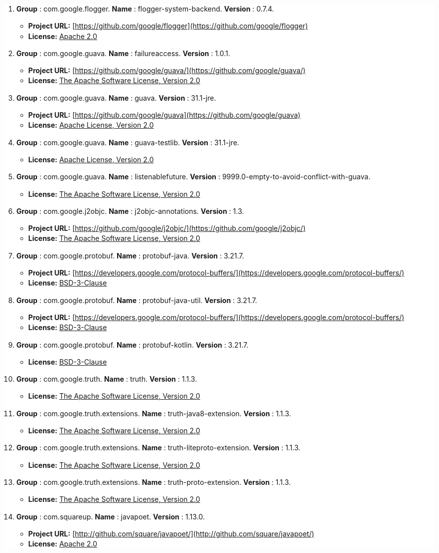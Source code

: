 1.  **Group** : com.google.flogger. **Name** : flogger-system-backend. **Version** : 0.7.4.
     * **Project URL:** [https://github.com/google/flogger](https://github.com/google/flogger)
     * **License:** [Apache 2.0](https://www.apache.org/licenses/LICENSE-2.0.txt)

1.  **Group** : com.google.guava. **Name** : failureaccess. **Version** : 1.0.1.
     * **Project URL:** [https://github.com/google/guava/](https://github.com/google/guava/)
     * **License:** [The Apache Software License, Version 2.0](http://www.apache.org/licenses/LICENSE-2.0.txt)

1.  **Group** : com.google.guava. **Name** : guava. **Version** : 31.1-jre.
     * **Project URL:** [https://github.com/google/guava](https://github.com/google/guava)
     * **License:** [Apache License, Version 2.0](http://www.apache.org/licenses/LICENSE-2.0.txt)

1.  **Group** : com.google.guava. **Name** : guava-testlib. **Version** : 31.1-jre.
     * **License:** [Apache License, Version 2.0](http://www.apache.org/licenses/LICENSE-2.0.txt)

1.  **Group** : com.google.guava. **Name** : listenablefuture. **Version** : 9999.0-empty-to-avoid-conflict-with-guava.
     * **License:** [The Apache Software License, Version 2.0](http://www.apache.org/licenses/LICENSE-2.0.txt)

1.  **Group** : com.google.j2objc. **Name** : j2objc-annotations. **Version** : 1.3.
     * **Project URL:** [https://github.com/google/j2objc/](https://github.com/google/j2objc/)
     * **License:** [The Apache Software License, Version 2.0](http://www.apache.org/licenses/LICENSE-2.0.txt)

1.  **Group** : com.google.protobuf. **Name** : protobuf-java. **Version** : 3.21.7.
     * **Project URL:** [https://developers.google.com/protocol-buffers/](https://developers.google.com/protocol-buffers/)
     * **License:** [BSD-3-Clause](https://opensource.org/licenses/BSD-3-Clause)

1.  **Group** : com.google.protobuf. **Name** : protobuf-java-util. **Version** : 3.21.7.
     * **Project URL:** [https://developers.google.com/protocol-buffers/](https://developers.google.com/protocol-buffers/)
     * **License:** [BSD-3-Clause](https://opensource.org/licenses/BSD-3-Clause)

1.  **Group** : com.google.protobuf. **Name** : protobuf-kotlin. **Version** : 3.21.7.
     * **License:** [BSD-3-Clause](https://opensource.org/licenses/BSD-3-Clause)

1.  **Group** : com.google.truth. **Name** : truth. **Version** : 1.1.3.
     * **License:** [The Apache Software License, Version 2.0](http://www.apache.org/licenses/LICENSE-2.0.txt)

1.  **Group** : com.google.truth.extensions. **Name** : truth-java8-extension. **Version** : 1.1.3.
     * **License:** [The Apache Software License, Version 2.0](http://www.apache.org/licenses/LICENSE-2.0.txt)

1.  **Group** : com.google.truth.extensions. **Name** : truth-liteproto-extension. **Version** : 1.1.3.
     * **License:** [The Apache Software License, Version 2.0](http://www.apache.org/licenses/LICENSE-2.0.txt)

1.  **Group** : com.google.truth.extensions. **Name** : truth-proto-extension. **Version** : 1.1.3.
     * **License:** [The Apache Software License, Version 2.0](http://www.apache.org/licenses/LICENSE-2.0.txt)

1.  **Group** : com.squareup. **Name** : javapoet. **Version** : 1.13.0.
     * **Project URL:** [http://github.com/square/javapoet/](http://github.com/square/javapoet/)
     * **License:** [Apache 2.0](http://www.apache.org/licenses/LICENSE-2.0.txt)

